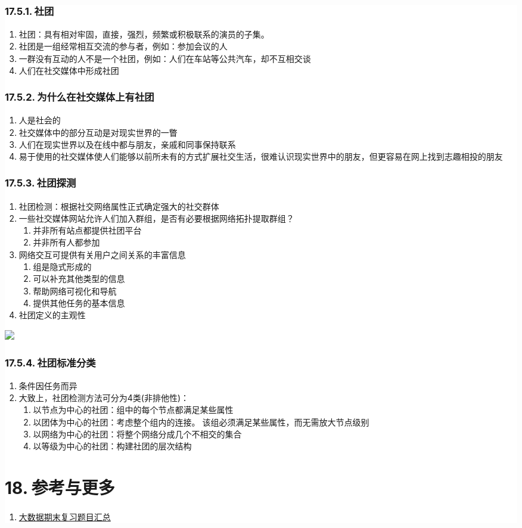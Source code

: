 ### 17.5.1. 社团
1. 社团：具有相对牢固，直接，强烈，频繁或积极联系的演员的子集。
2. 社团是一组经常相互交流的参与者，例如：参加会议的人
3. 一群没有互动的人不是一个社团，例如：人们在车站等公共汽车，却不互相交谈
4. 人们在社交媒体中形成社团

### 17.5.2. 为什么在社交媒体上有社团
1. 人是社会的
2. 社交媒体中的部分互动是对现实世界的一瞥
3. 人们在现实世界以及在线中都与朋友，亲戚和同事保持联系
4. 易于使用的社交媒体使人们能够以前所未有的方式扩展社交生活，很难认识现实世界中的朋友，但更容易在网上找到志趣相投的朋友

### 17.5.3. 社团探测
1. 社团检测：根据社交网络属性正式确定强大的社交群体
2. 一些社交媒体网站允许人们加入群组，是否有必要根据网络拓扑提取群组？
   1. 并非所有站点都提供社团平台
   2. 并非所有人都参加
3. 网络交互可提供有关用户之间关系的丰富信息
   1. 组是隐式形成的
   2. 可以补充其他类型的信息
   3. 帮助网络可视化和导航
   4. 提供其他任务的基本信息
4. 社团定义的主观性

![](https://spricoder.oss-cn-shanghai.aliyuncs.com/2020-Big-data-analysis/img/lec11/16.png)

### 17.5.4. 社团标准分类
1. 条件因任务而异
2. 大致上，社团检测方法可分为4类(非排他性)：
   1. 以节点为中心的社团：组中的每个节点都满足某些属性
   2. 以团体为中心的社团：考虑整个组内的连接。 该组必须满足某些属性，而无需放大节点级别
   3. 以网络为中心的社团：将整个网络分成几个不相交的集合
   4. 以等级为中心的社团：构建社团的层次结构

# 18. 参考与更多
1. <a href = "https://blog.csdn.net/qq_44949838/article/details/89447599">大数据期末复习题目汇总</a>